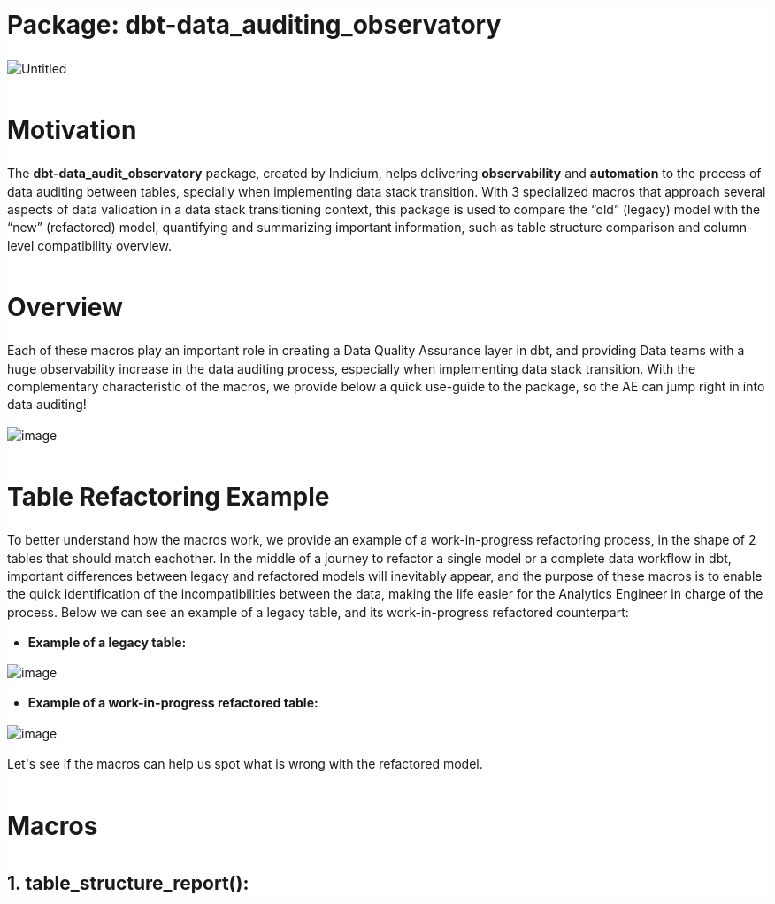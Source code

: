# Package: dbt-data_auditing_observatory

![Untitled](https://user-images.githubusercontent.com/117457905/236837634-111ca85d-967e-44e8-962e-e0c873730304.png)

# Motivation

The **dbt-data_audit_observatory** package, created by Indicium, helps delivering **************************observability************************** and ********************automation******************** to the process of data auditing between tables, specially when implementing data stack transition. With 3 specialized macros that approach several aspects of data validation in a data stack transitioning context, this package is used to compare the “old” (legacy) model with the “new” (refactored) model, quantifying and summarizing important information, such as table structure comparison and column-level compatibility overview.

# Overview

Each of these macros play an important role in creating a Data Quality Assurance layer in dbt, and providing Data teams with a huge observability increase in the data auditing process, especially when implementing data stack transition. With the complementary characteristic of the macros, we provide below a quick use-guide to the package, so the AE can jump right in into data auditing!

![image](https://user-images.githubusercontent.com/117457905/236840212-a32d859d-d7c3-44d2-b908-33f00f3f43fc.png)

# Table Refactoring Example

To better understand how the macros work, we provide an example of a work-in-progress refactoring process, in the shape of 2 tables that should match eachother. In the middle of a journey to refactor a single model or a complete data workflow in dbt, important differences between legacy and refactored models will inevitably appear, and the purpose of these macros is to enable the quick identification of the incompatibilities between the data, making the life easier for the Analytics Engineer in charge of the process.
Below we can see an example of a legacy table, and its work-in-progress refactored counterpart:

* __Example of a legacy table:__

![image](https://github.com/cvanbellen/dbt-data_auditing_observatory/assets/117457905/28fd004c-f858-4dc9-b47c-0f0df4ee2552)

* __Example of a work-in-progress refactored table:__

![image](https://github.com/cvanbellen/dbt-data_auditing_observatory/assets/117457905/01741113-1c02-4e0f-8c76-48d9b62d21fa)

Let's see if the macros can help us spot what is wrong with the refactored model.

# Macros

## 1. table_structure_report():
